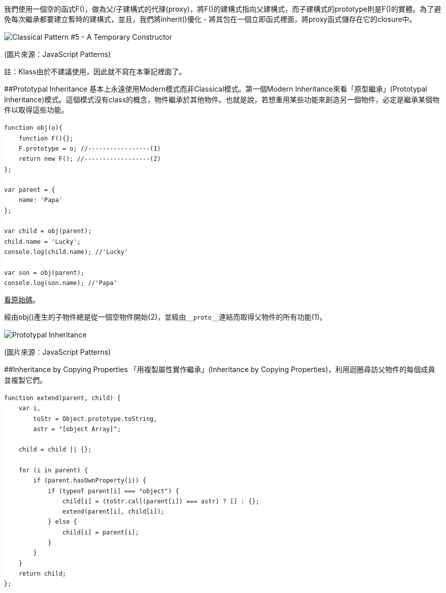 我們使用一個空的函式F()，做為父/子建構式的代理(proxy)，將F()的建構式指向父建構式，而子建構式的prototype則是F()的實體。為了避免每次繼承都要建立暫時的建構式，並且，我們將inherit()優化 - 將其包在一個立即函式裡面，將proxy函式儲存在它的closure中。

![Classical Pattern #5 - A Temporary Constructor](https://lh3.googleusercontent.com/0d7VBGY1Rveru83gsf-u7z9-Nsb-BfTWD_VTN8ombfc=w529-h332-no)  

(圖片來源：JavaScript Patterns) 

註：Klass由於不建議使用，因此就不寫在本筆記裡面了。

##Prototypal Inheritance
基本上永遠使用Modern模式而非Classical模式。第一個Modern Inheritance來看「原型繼承」(Prototypal Inheritance)模式。這個模式沒有class的概念，物件繼承於其他物件。也就是說，若想重用某些功能來創造另一個物件，必定是繼承某個物件以取得這些功能。  

	function obj(o){
		function F(){};
		F.prototype = o; //-----------------(1)
		return new F(); //------------------(2)
	};
	
	var parent = {
		name: 'Papa'
	};
	
	var child = obj(parent);
	child.name = 'Lucky';
	console.log(child.name); //'Lucky'
	
	var son = obj(parent);
	console.log(son.name); //'Papa'

[看原始碼](https://github.com/cythilya/Code_Snippets/blob/master/functional_snippet/code_reuse_patterns_prototypal_inheritance.html)。  

經由obj()產生的子物件總是從一個空物件開始(2)，並經由`__proto__`連結而取得父物件的所有功能(1)。 

![Prototypal Inheritance](https://lh3.googleusercontent.com/JSCMxjVeZmc_kaU3eziHOqOoKYW6kdLdaGn64j4l04o=w528-h186-no)  

(圖片來源：JavaScript Patterns) 

##Inheritance by Copying Properties
「用複製屬性實作繼承」(Inheritance by Copying Properties)，利用迴圈尋訪父物件的每個成員並複製它們。

	function extend(parent, child) {
		var i,
			toStr = Object.prototype.toString,
			astr = "[object Array]";
	
		child = child || {};
	
		for (i in parent) {
			if (parent.hasOwnProperty(i)) {
				if (typeof parent[i] === "object") {
					child[i] = (toStr.call(parent[i]) === astr) ? [] : {};
					extend(parent[i], child[i]);
				} else {
					child[i] = parent[i];
				}
			}
		}
		return child;
	};
	